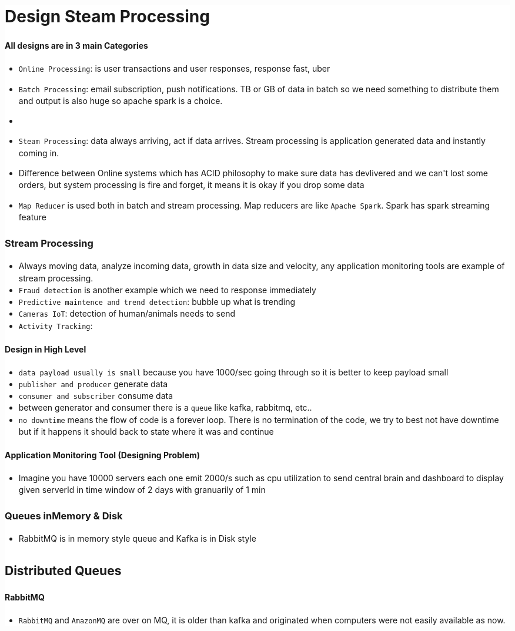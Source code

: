 

# Design Steam Processing

#### All designs are in 3 main Categories 
* `Online Processing`: is user transactions and user responses, response fast, uber
* `Batch Processing`: email subscription, push notifications. 
TB or GB of data in batch so we need something to distribute them and output is also huge so apache spark is a choice. 
 *     
* `Steam Processing`: data always arriving, act if data arrives.
Stream processing is application generated data and instantly coming in. 
* Difference between Online systems which has ACID philosophy to make sure data has devlivered and we can't lost some orders, but system processing is fire and forget, it means it is okay if you drop some data

* `Map Reducer` is used both in batch and stream processing. Map reducers are like `Apache Spark`. Spark has spark streaming feature

### Stream Processing 
* Always moving data, analyze incoming data, growth in data size and velocity, any application monitoring tools are example of stream processing. 
* `Fraud detection` is another example which we need to response immediately
* `Predictive maintence and trend detection`: bubble up what is trending
* `Cameras IoT`: detection of human/animals needs to send 
* `Activity Tracking`: 


#### Design in High Level

* `data payload usually is small` because you have 1000/sec going through so it is better to keep payload small
* `publisher and producer` generate data
* `consumer and subscriber` consume data
* between generator and consumer there is a `queue` like kafka, rabbitmq, etc.. 
* `no downtime` means the flow of code is a forever loop. There is no termination of the code, we try to best not have downtime but if it happens it should back to state where it was and continue


#### Application Monitoring Tool (Designing Problem)

* Imagine you have 10000 servers each one emit 2000/s such as cpu utilization to send central brain and dashboard to display
 given serverId in time window of 2 days with granuarily of 1 min

### Queues inMemory & Disk
* RabbitMQ is in memory style queue and Kafka is in Disk style 

## Distributed Queues
#### RabbitMQ
* `RabbitMQ` and `AmazonMQ` are over on MQ, it is older than kafka and originated when computers were not easily available as now.  
